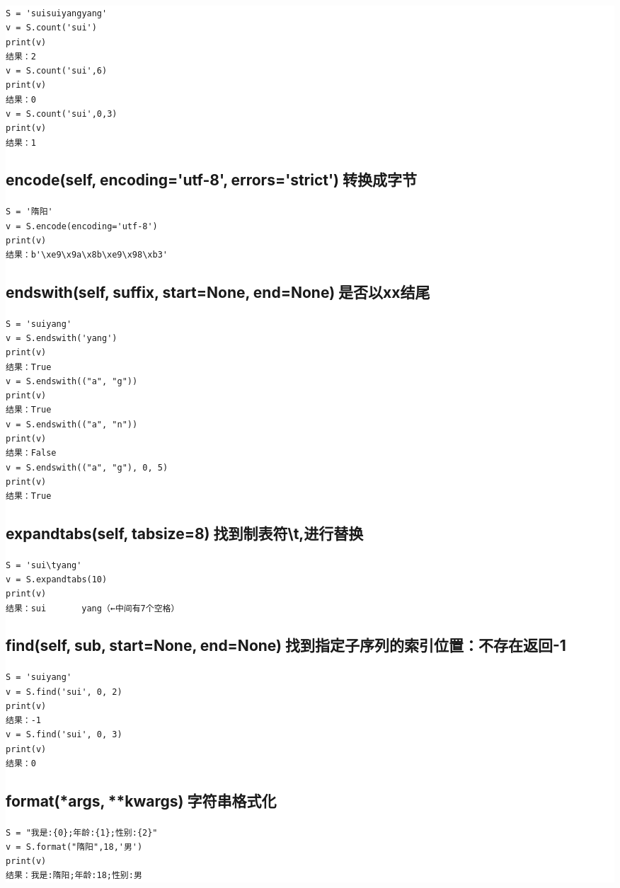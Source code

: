 ```
S = 'suisuiyangyang'
v = S.count('sui')
print(v)
结果：2
v = S.count('sui',6)
print(v)
结果：0
v = S.count('sui',0,3)
print(v)
结果：1
```
## encode(self, encoding='utf-8', errors='strict') 转换成字节
```
S = '隋阳'
v = S.encode(encoding='utf-8')
print(v)
结果：b'\xe9\x9a\x8b\xe9\x98\xb3'
```
## endswith(self, suffix, start=None, end=None) 是否以xx结尾
```
S = 'suiyang'
v = S.endswith('yang')
print(v)
结果：True
v = S.endswith(("a", "g"))
print(v)
结果：True
v = S.endswith(("a", "n"))
print(v)
结果：False
v = S.endswith(("a", "g"), 0, 5)
print(v)
结果：True
```
## expandtabs(self, tabsize=8) 找到制表符\t,进行替换
```
S = 'sui\tyang'
v = S.expandtabs(10)
print(v)
结果：sui       yang（←中间有7个空格）
```
## find(self, sub, start=None, end=None) 找到指定子序列的索引位置：不存在返回-1
```
S = 'suiyang'
v = S.find('sui', 0, 2)
print(v)
结果：-1
v = S.find('sui', 0, 3)
print(v)
结果：0
```
## format(*args, **kwargs) 字符串格式化
```
S = "我是:{0};年龄:{1};性别:{2}"
v = S.format("隋阳",18,'男')
print(v)
结果：我是:隋阳;年龄:18;性别:男
```